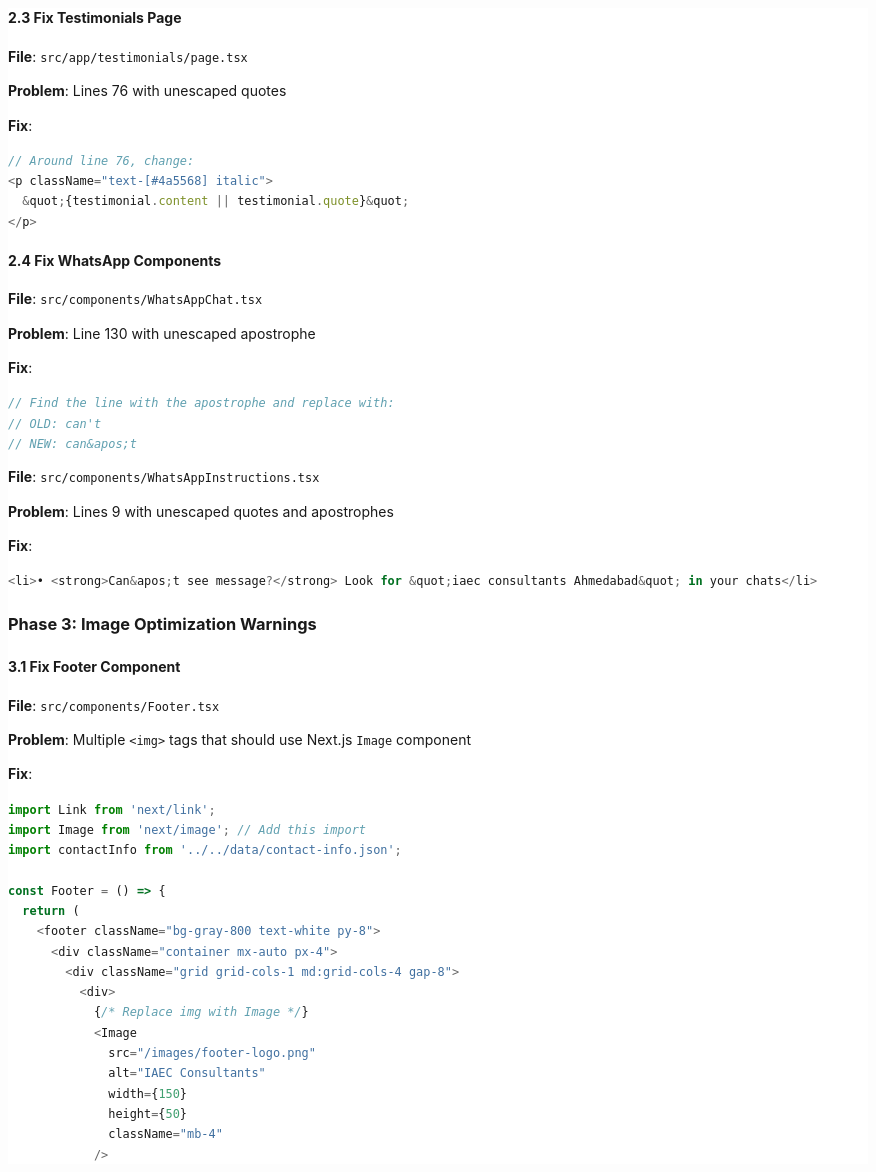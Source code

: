 
#### **2.3 Fix Testimonials Page**

**File**: `src/app/testimonials/page.tsx`

**Problem**: Lines 76 with unescaped quotes

**Fix**:

```typescript
// Around line 76, change:
<p className="text-[#4a5568] italic">
  &quot;{testimonial.content || testimonial.quote}&quot;
</p>
```


#### **2.4 Fix WhatsApp Components**

**File**: `src/components/WhatsAppChat.tsx`

**Problem**: Line 130 with unescaped apostrophe

**Fix**:

```typescript
// Find the line with the apostrophe and replace with:
// OLD: can't
// NEW: can&apos;t
```

**File**: `src/components/WhatsAppInstructions.tsx`

**Problem**: Lines 9 with unescaped quotes and apostrophes

**Fix**:

```typescript
<li>• <strong>Can&apos;t see message?</strong> Look for &quot;iaec consultants Ahmedabad&quot; in your chats</li>
```


### **Phase 3: Image Optimization Warnings**

#### **3.1 Fix Footer Component**

**File**: `src/components/Footer.tsx`

**Problem**: Multiple `<img>` tags that should use Next.js `Image` component

**Fix**:

```typescript
import Link from 'next/link';
import Image from 'next/image'; // Add this import
import contactInfo from '../../data/contact-info.json';

const Footer = () => {
  return (
    <footer className="bg-gray-800 text-white py-8">
      <div className="container mx-auto px-4">
        <div className="grid grid-cols-1 md:grid-cols-4 gap-8">
          <div>
            {/* Replace img with Image */}
            <Image 
              src="/images/footer-logo.png" 
              alt="IAEC Consultants" 
              width={150} 
              height={50} 
              className="mb-4" 
            />
```

[^1]: https://github.com/KartavyaDikshit/IAEC